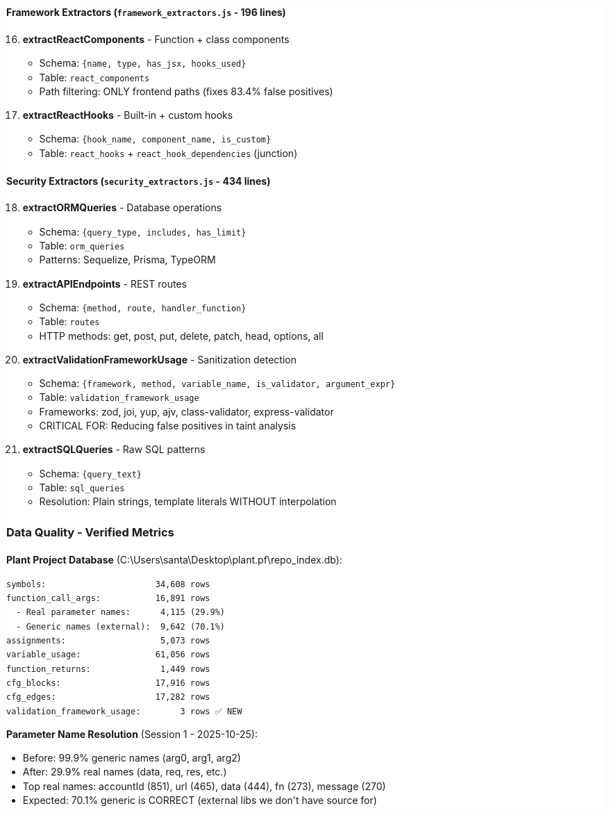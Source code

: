 #### Framework Extractors (`framework_extractors.js` - 196 lines)

16. **extractReactComponents** - Function + class components
    - Schema: `{name, type, has_jsx, hooks_used}`
    - Table: `react_components`
    - Path filtering: ONLY frontend paths (fixes 83.4% false positives)

17. **extractReactHooks** - Built-in + custom hooks
    - Schema: `{hook_name, component_name, is_custom}`
    - Table: `react_hooks` + `react_hook_dependencies` (junction)

#### Security Extractors (`security_extractors.js` - 434 lines)

18. **extractORMQueries** - Database operations
    - Schema: `{query_type, includes, has_limit}`
    - Table: `orm_queries`
    - Patterns: Sequelize, Prisma, TypeORM

19. **extractAPIEndpoints** - REST routes
    - Schema: `{method, route, handler_function}`
    - Table: `routes`
    - HTTP methods: get, post, put, delete, patch, head, options, all

20. **extractValidationFrameworkUsage** - Sanitization detection
    - Schema: `{framework, method, variable_name, is_validator, argument_expr}`
    - Table: `validation_framework_usage`
    - Frameworks: zod, joi, yup, ajv, class-validator, express-validator
    - CRITICAL FOR: Reducing false positives in taint analysis

21. **extractSQLQueries** - Raw SQL patterns
    - Schema: `{query_text}`
    - Table: `sql_queries`
    - Resolution: Plain strings, template literals WITHOUT interpolation

### Data Quality - Verified Metrics

**Plant Project Database** (C:\Users\santa\Desktop\plant\.pf\repo_index.db):
```
symbols:                      34,608 rows
function_call_args:           16,891 rows
  - Real parameter names:      4,115 (29.9%)
  - Generic names (external):  9,642 (70.1%)
assignments:                   5,073 rows
variable_usage:               61,056 rows
function_returns:              1,449 rows
cfg_blocks:                   17,916 rows
cfg_edges:                    17,282 rows
validation_framework_usage:        3 rows ✅ NEW
```

**Parameter Name Resolution** (Session 1 - 2025-10-25):
- Before: 99.9% generic names (arg0, arg1, arg2)
- After: 29.9% real names (data, req, res, etc.)
- Top real names: accountId (851), url (465), data (444), fn (273), message (270)
- Expected: 70.1% generic is CORRECT (external libs we don't have source for)
